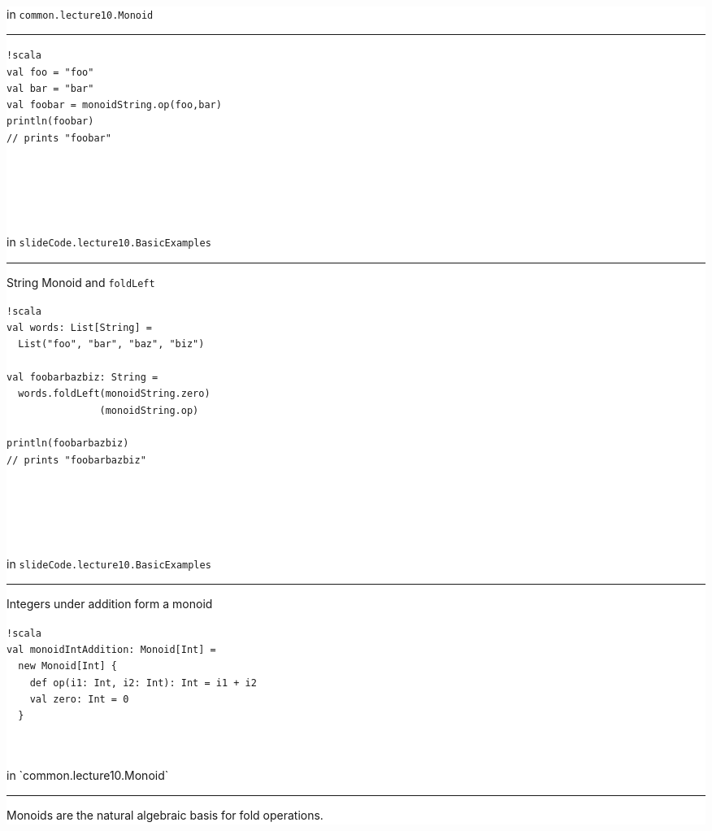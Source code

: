 in `common.lecture10.Monoid`

---

	!scala
	val foo = "foo"
	val bar = "bar"
	val foobar = monoidString.op(foo,bar)
	println(foobar)
	// prints "foobar"

<br />
<br />
<br />
<br />

in `slideCode.lecture10.BasicExamples`

---

String Monoid and `foldLeft`

	!scala
	val words: List[String] =
	  List("foo", "bar", "baz", "biz")

	val foobarbazbiz: String =
      words.foldLeft(monoidString.zero)
	                (monoidString.op)

	println(foobarbazbiz)
	// prints "foobarbazbiz"

<br />
<br />
<br />
<br />

in `slideCode.lecture10.BasicExamples`

---

Integers under addition form a monoid

	!scala
    val monoidIntAddition: Monoid[Int] =
	  new Monoid[Int] {
        def op(i1: Int, i2: Int): Int = i1 + i2
        val zero: Int = 0
      }

<br />
<br />
in `common.lecture10.Monoid`

---

Monoids are the natural algebraic basis for fold operations.
